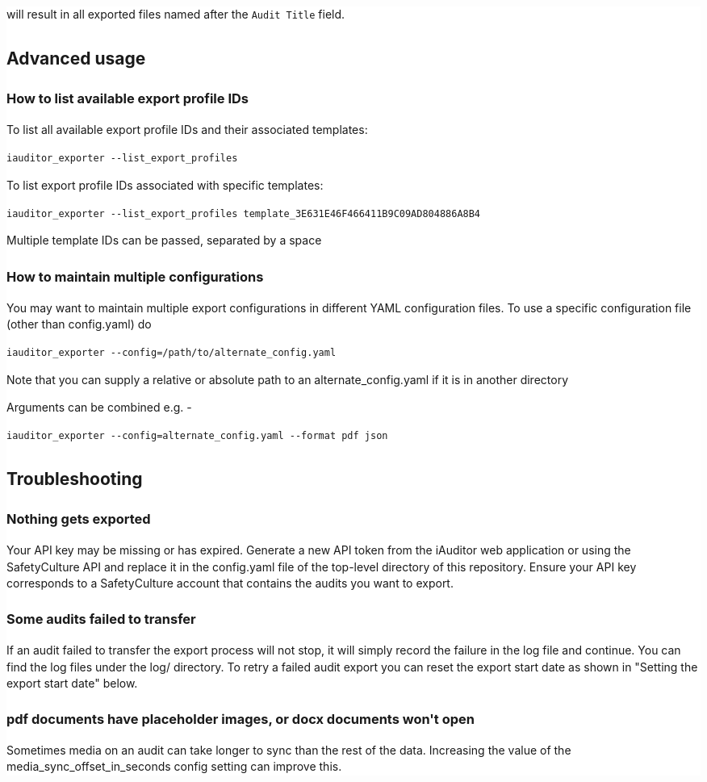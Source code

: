 will result in all exported files named after the `Audit Title` field.

## Advanced usage

### How to list available export profile IDs
To list all available export profile IDs and their associated templates:

```
iauditor_exporter --list_export_profiles
```
To list export profile IDs associated with specific templates:
```
iauditor_exporter --list_export_profiles template_3E631E46F466411B9C09AD804886A8B4
```

Multiple template IDs can be passed, separated by a space

### How to maintain multiple configurations

You may want to maintain multiple export configurations in different YAML configuration files. To use a specific configuration file (other than config.yaml) do

```
iauditor_exporter --config=/path/to/alternate_config.yaml
```
Note that you can supply a relative or absolute path to an alternate_config.yaml if it is in another directory

Arguments can be combined e.g. - 
```
iauditor_exporter --config=alternate_config.yaml --format pdf json
```

## Troubleshooting

### Nothing gets exported

Your API key may be missing or has expired. Generate a new API token from the iAuditor web application or using the SafetyCulture API and replace it in the config.yaml file of the top-level directory of this repository. Ensure your API key corresponds to a SafetyCulture account that contains the audits you want to export.

### Some audits failed to transfer

If an audit failed to transfer the export process will not stop, it will simply record the failure in the log file and continue. You can find the log files under the log/ directory. To retry a failed audit export you can reset the export start date as shown in "Setting the export start date" below.

### pdf documents have placeholder images, or docx documents won't open

Sometimes media on an audit can take longer to sync than the rest of the data.  Increasing the value of the media_sync_offset_in_seconds config setting can improve this.

